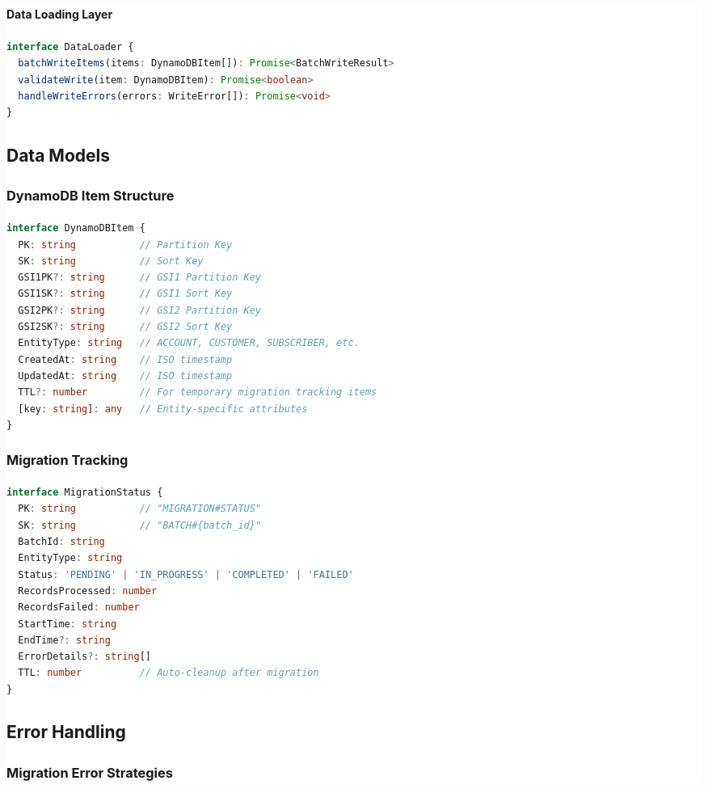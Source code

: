 #### Data Loading Layer
```typescript
interface DataLoader {
  batchWriteItems(items: DynamoDBItem[]): Promise<BatchWriteResult>
  validateWrite(item: DynamoDBItem): Promise<boolean>
  handleWriteErrors(errors: WriteError[]): Promise<void>
}
```

## Data Models

### DynamoDB Item Structure

```typescript
interface DynamoDBItem {
  PK: string           // Partition Key
  SK: string           // Sort Key
  GSI1PK?: string      // GSI1 Partition Key
  GSI1SK?: string      // GSI1 Sort Key
  GSI2PK?: string      // GSI2 Partition Key
  GSI2SK?: string      // GSI2 Sort Key
  EntityType: string   // ACCOUNT, CUSTOMER, SUBSCRIBER, etc.
  CreatedAt: string    // ISO timestamp
  UpdatedAt: string    // ISO timestamp
  TTL?: number         // For temporary migration tracking items
  [key: string]: any   // Entity-specific attributes
}
```

### Migration Tracking

```typescript
interface MigrationStatus {
  PK: string           // "MIGRATION#STATUS"
  SK: string           // "BATCH#{batch_id}"
  BatchId: string
  EntityType: string
  Status: 'PENDING' | 'IN_PROGRESS' | 'COMPLETED' | 'FAILED'
  RecordsProcessed: number
  RecordsFailed: number
  StartTime: string
  EndTime?: string
  ErrorDetails?: string[]
  TTL: number          // Auto-cleanup after migration
}
```

## Error Handling

### Migration Error Strategies
